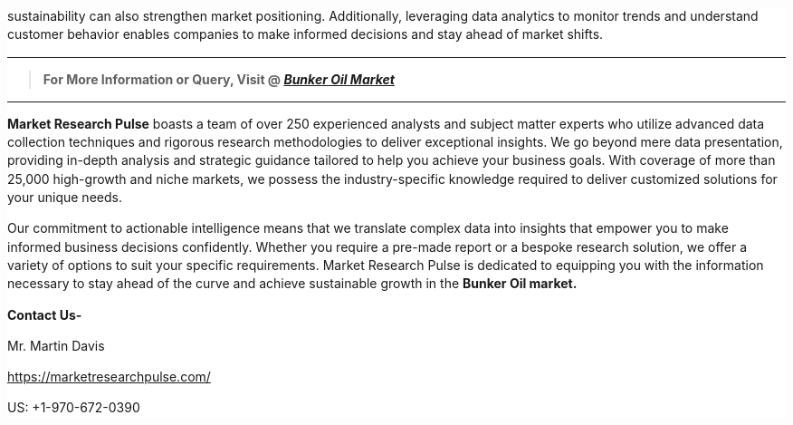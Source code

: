 sustainability can also strengthen market positioning. Additionally, leveraging data analytics to monitor trends and understand customer behavior enables companies to make informed decisions and stay ahead of market shifts.</p><hr /><blockquote><p><strong>For More Information or Query, Visit @&nbsp;<em><a href="https://marketresearchpulse.com/report/69288/bunker-oil-market?utm_source=Linkedin&utm_medium=021">Bunker Oil Market</a></em></strong></p></blockquote><hr /><p><strong>Market Research Pulse</strong> boasts a team of over 250 experienced analysts and subject matter experts who utilize advanced data collection techniques and rigorous research methodologies to deliver exceptional insights. We go beyond mere data presentation, providing in-depth analysis and strategic guidance tailored to help you achieve your business goals. With coverage of more than 25,000 high-growth and niche markets, we possess the industry-specific knowledge required to deliver customized solutions for your unique needs.</p><p>Our commitment to actionable intelligence means that we translate complex data into insights that empower you to make informed business decisions confidently. Whether you require a pre-made report or a bespoke research solution, we offer a variety of options to suit your specific requirements. Market Research Pulse is dedicated to equipping you with the information necessary to stay ahead of the curve and achieve sustainable growth in the <strong>Bunker Oil market.</strong></p><p><strong>Contact Us-</strong></p><p>Mr. Martin Davis</p><p>https://marketresearchpulse.com/</p><p>US: +1-970-672-0390</p>
